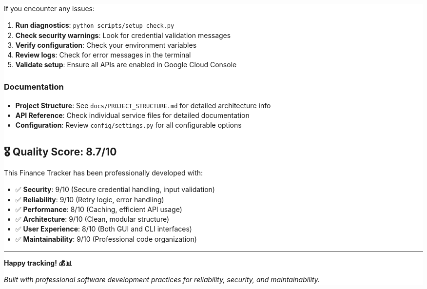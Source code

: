 If you encounter any issues:

1. **Run diagnostics**: `python scripts/setup_check.py`
2. **Check security warnings**: Look for credential validation messages
3. **Verify configuration**: Check your environment variables
4. **Review logs**: Check for error messages in the terminal
5. **Validate setup**: Ensure all APIs are enabled in Google Cloud Console

### Documentation
- **Project Structure**: See `docs/PROJECT_STRUCTURE.md` for detailed architecture info
- **API Reference**: Check individual service files for detailed documentation
- **Configuration**: Review `config/settings.py` for all configurable options

## 🎖️ Quality Score: 8.7/10

This Finance Tracker has been professionally developed with:
- ✅ **Security**: 9/10 (Secure credential handling, input validation)
- ✅ **Reliability**: 9/10 (Retry logic, error handling)
- ✅ **Performance**: 8/10 (Caching, efficient API usage)
- ✅ **Architecture**: 9/10 (Clean, modular structure)
- ✅ **User Experience**: 8/10 (Both GUI and CLI interfaces)
- ✅ **Maintainability**: 9/10 (Professional code organization)

---

**Happy tracking! 💰📊**

*Built with professional software development practices for reliability, security, and maintainability.* 